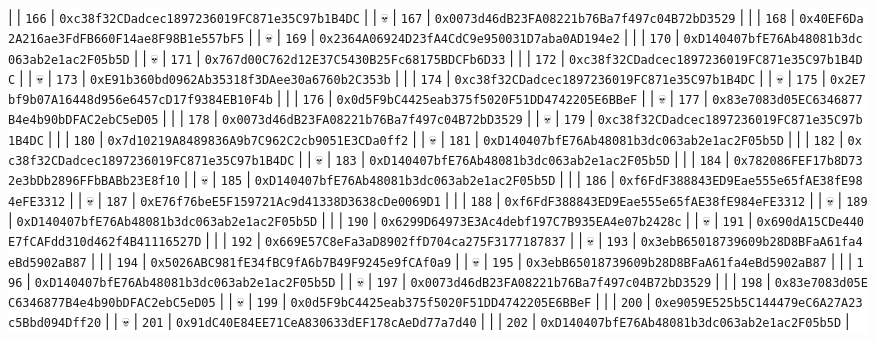 |  | `166` | `0xc38f32CDadcec1897236019FC871e35C97b1B4DC` |
| 💀 | `167` | `0x0073d46dB23FA08221b76Ba7f497c04B72bD3529` |
|  | `168` | `0x40EF6Da2A216ae3FdFB660F14ae8F98B1e557bF5` |
| 💀 | `169` | `0x2364A06924D23fA4CdC9e950031D7aba0AD194e2` |
|  | `170` | `0xD140407bfE76Ab48081b3dc063ab2e1ac2F05b5D` |
| 💀 | `171` | `0x767d00C762d12E37C5430B25Fc68175BDCFb6D33` |
|  | `172` | `0xc38f32CDadcec1897236019FC871e35C97b1B4DC` |
| 💀 | `173` | `0xE91b360bd0962Ab35318f3DAee30a6760b2C353b` |
|  | `174` | `0xc38f32CDadcec1897236019FC871e35C97b1B4DC` |
| 💀 | `175` | `0x2E7bf9b07A16448d956e6457cD17f9384EB10F4b` |
|  | `176` | `0x0d5F9bC4425eab375f5020F51DD4742205E6BBeF` |
| 💀 | `177` | `0x83e7083d05EC6346877B4e4b90bDFAC2ebC5eD05` |
|  | `178` | `0x0073d46dB23FA08221b76Ba7f497c04B72bD3529` |
| 💀 | `179` | `0xc38f32CDadcec1897236019FC871e35C97b1B4DC` |
|  | `180` | `0x7d10219A8489836A9b7C962C2cb9051E3CDa0ff2` |
| 💀 | `181` | `0xD140407bfE76Ab48081b3dc063ab2e1ac2F05b5D` |
|  | `182` | `0xc38f32CDadcec1897236019FC871e35C97b1B4DC` |
| 💀 | `183` | `0xD140407bfE76Ab48081b3dc063ab2e1ac2F05b5D` |
|  | `184` | `0x782086FEF17b8D732e3bDb2896FFbBABb23E8f10` |
| 💀 | `185` | `0xD140407bfE76Ab48081b3dc063ab2e1ac2F05b5D` |
|  | `186` | `0xf6FdF388843ED9Eae555e65fAE38fE984eFE3312` |
| 💀 | `187` | `0xE76f76beE5F159721Ac9d41338D3638cDe0069D1` |
|  | `188` | `0xf6FdF388843ED9Eae555e65fAE38fE984eFE3312` |
| 💀 | `189` | `0xD140407bfE76Ab48081b3dc063ab2e1ac2F05b5D` |
|  | `190` | `0x6299D64973E3Ac4debf197C7B935EA4e07b2428c` |
| 💀 | `191` | `0x690dA15CDe440E7fCAFdd310d462f4B41116527D` |
|  | `192` | `0x669E57C8eFa3aD8902ffD704ca275F3177187837` |
| 💀 | `193` | `0x3ebB65018739609b28D8BFaA61fa4eBd5902aB87` |
|  | `194` | `0x5026ABC981fE34fBC9fA6b7B49F9245e9fCAf0a9` |
| 💀 | `195` | `0x3ebB65018739609b28D8BFaA61fa4eBd5902aB87` |
|  | `196` | `0xD140407bfE76Ab48081b3dc063ab2e1ac2F05b5D` |
| 💀 | `197` | `0x0073d46dB23FA08221b76Ba7f497c04B72bD3529` |
|  | `198` | `0x83e7083d05EC6346877B4e4b90bDFAC2ebC5eD05` |
| 💀 | `199` | `0x0d5F9bC4425eab375f5020F51DD4742205E6BBeF` |
|  | `200` | `0xe9059E525b5C144479eC6A27A23c5Bbd094Dff20` |
| 💀 | `201` | `0x91dC40E84EE71CeA830633dEF178cAeDd77a7d40` |
|  | `202` | `0xD140407bfE76Ab48081b3dc063ab2e1ac2F05b5D` |